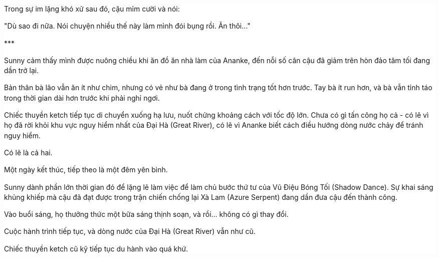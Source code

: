 Trong sự im lặng khó xử sau đó, cậu mỉm cười và nói:

"Dù sao đi nữa. Nói chuyện nhiều thế này làm mình đói bụng rồi. Ăn thôi..."

\*\*\*

Sunny cảm thấy mình được nuông chiều khi ăn đồ ăn nhà làm của Ananke, đến nỗi số cân cậu đã giảm trên hòn đảo tăm tối đang dần trở lại.

Bản thân bà lão vẫn ăn ít như chim, nhưng có vẻ như bà đang ở trong tình trạng tốt hơn trước. Tay bà ít run hơn, và bà vẫn tỉnh táo trong thời gian dài hơn trước khi phải nghỉ ngơi.

Chiếc thuyền ketch tiếp tục di chuyển xuống hạ lưu, nuốt chửng khoảng cách với tốc độ lớn. Chưa có gì tấn công họ cả - có lẽ vì họ đã rời khỏi khu vực nguy hiểm nhất của Đại Hà (Great River), có lẽ vì Ananke biết cách điều hướng dòng nước chảy để tránh nguy hiểm.

Có lẽ là cả hai.

Một ngày kết thúc, tiếp theo là một đêm yên bình.

Sunny dành phần lớn thời gian đó để lặng lẽ làm việc để làm chủ bước thứ tư của Vũ Điệu Bóng Tối (Shadow Dance). Sự khai sáng khủng khiếp mà cậu đã đạt được trong trận chiến chống lại Xà Lam (Azure Serpent) đang dần đưa cậu đến thành công.

Vào buổi sáng, họ thưởng thức một bữa sáng thịnh soạn, và rồi... không có gì thay đổi.

Cuộc hành trình tiếp tục, và dòng nước của Đại Hà (Great River) vẫn như cũ.

Chiếc thuyền ketch cũ kỹ tiếp tục du hành vào quá khứ.